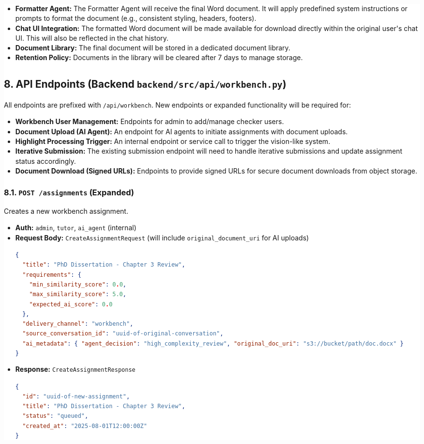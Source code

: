 - **Formatter Agent:** The Formatter Agent will receive the final Word document. It will apply predefined system instructions or prompts to format the document (e.g., consistent styling, headers, footers).
- **Chat UI Integration:** The formatted Word document will be made available for download directly within the original user's chat UI. This will also be reflected in the chat history.
- **Document Library:** The final document will be stored in a dedicated document library.
- **Retention Policy:** Documents in the library will be cleared after 7 days to manage storage.

## 8. API Endpoints (Backend `backend/src/api/workbench.py`)

All endpoints are prefixed with `/api/workbench`. New endpoints or expanded functionality will be required for:

- **Workbench User Management:** Endpoints for admin to add/manage checker users.
- **Document Upload (AI Agent):** An endpoint for AI agents to initiate assignments with document uploads.
- **Highlight Processing Trigger:** An internal endpoint or service call to trigger the vision-like system.
- **Iterative Submission:** The existing submission endpoint will need to handle iterative submissions and update assignment status accordingly.
- **Document Download (Signed URLs):** Endpoints to provide signed URLs for secure document downloads from object storage.

### 8.1. `POST /assignments` (Expanded)

Creates a new workbench assignment.

- **Auth:** `admin`, `tutor`, `ai_agent` (internal)
- **Request Body:** `CreateAssignmentRequest` (will include `original_document_uri` for AI uploads)
  ```json
  {
    "title": "PhD Dissertation - Chapter 3 Review",
    "requirements": {
      "min_similarity_score": 0.0,
      "max_similarity_score": 5.0,
      "expected_ai_score": 0.0
    },
    "delivery_channel": "workbench",
    "source_conversation_id": "uuid-of-original-conversation",
    "ai_metadata": { "agent_decision": "high_complexity_review", "original_doc_uri": "s3://bucket/path/doc.docx" }
  }
  ```
- **Response:** `CreateAssignmentResponse`
  ```json
  {
    "id": "uuid-of-new-assignment",
    "title": "PhD Dissertation - Chapter 3 Review",
    "status": "queued",
    "created_at": "2025-08-01T12:00:00Z"
  }
  ```
